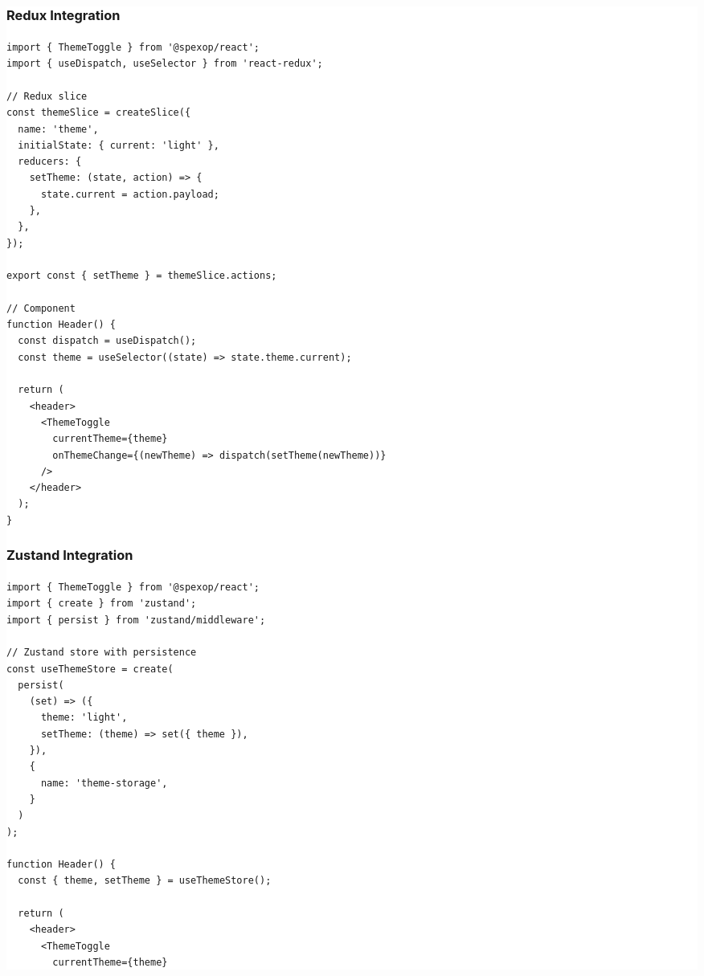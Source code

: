 ```tsx
```

### Redux Integration

```tsx
import { ThemeToggle } from '@spexop/react';
import { useDispatch, useSelector } from 'react-redux';

// Redux slice
const themeSlice = createSlice({
  name: 'theme',
  initialState: { current: 'light' },
  reducers: {
    setTheme: (state, action) => {
      state.current = action.payload;
    },
  },
});

export const { setTheme } = themeSlice.actions;

// Component
function Header() {
  const dispatch = useDispatch();
  const theme = useSelector((state) => state.theme.current);

  return (
    <header>
      <ThemeToggle
        currentTheme={theme}
        onThemeChange={(newTheme) => dispatch(setTheme(newTheme))}
      />
    </header>
  );
}
```

### Zustand Integration

```tsx
import { ThemeToggle } from '@spexop/react';
import { create } from 'zustand';
import { persist } from 'zustand/middleware';

// Zustand store with persistence
const useThemeStore = create(
  persist(
    (set) => ({
      theme: 'light',
      setTheme: (theme) => set({ theme }),
    }),
    {
      name: 'theme-storage',
    }
  )
);

function Header() {
  const { theme, setTheme } = useThemeStore();

  return (
    <header>
      <ThemeToggle
        currentTheme={theme}
```